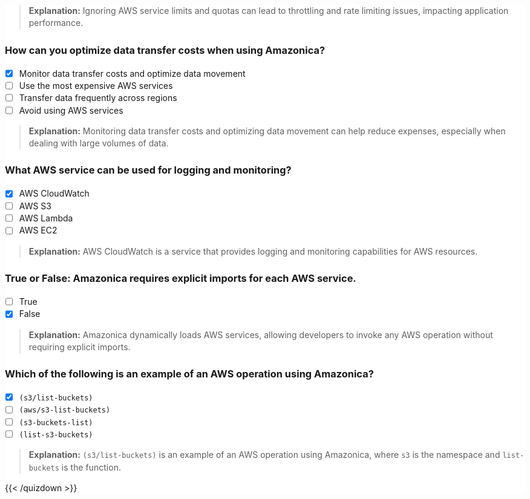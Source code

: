 > **Explanation:** Ignoring AWS service limits and quotas can lead to throttling and rate limiting issues, impacting application performance.

### How can you optimize data transfer costs when using Amazonica?

- [x] Monitor data transfer costs and optimize data movement
- [ ] Use the most expensive AWS services
- [ ] Transfer data frequently across regions
- [ ] Avoid using AWS services

> **Explanation:** Monitoring data transfer costs and optimizing data movement can help reduce expenses, especially when dealing with large volumes of data.

### What AWS service can be used for logging and monitoring?

- [x] AWS CloudWatch
- [ ] AWS S3
- [ ] AWS Lambda
- [ ] AWS EC2

> **Explanation:** AWS CloudWatch is a service that provides logging and monitoring capabilities for AWS resources.

### True or False: Amazonica requires explicit imports for each AWS service.

- [ ] True
- [x] False

> **Explanation:** Amazonica dynamically loads AWS services, allowing developers to invoke any AWS operation without requiring explicit imports.

### Which of the following is an example of an AWS operation using Amazonica?

- [x] `(s3/list-buckets)`
- [ ] `(aws/s3-list-buckets)`
- [ ] `(s3-buckets-list)`
- [ ] `(list-s3-buckets)`

> **Explanation:** `(s3/list-buckets)` is an example of an AWS operation using Amazonica, where `s3` is the namespace and `list-buckets` is the function.

{{< /quizdown >}}
